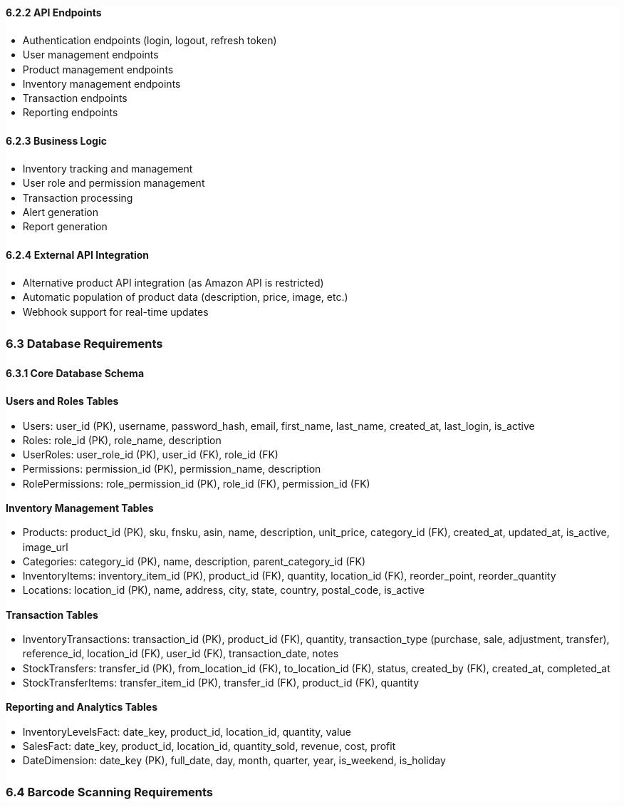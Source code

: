 #### 6.2.2 API Endpoints
- Authentication endpoints (login, logout, refresh token)
- User management endpoints
- Product management endpoints
- Inventory management endpoints
- Transaction endpoints
- Reporting endpoints

#### 6.2.3 Business Logic
- Inventory tracking and management
- User role and permission management
- Transaction processing
- Alert generation
- Report generation

#### 6.2.4 External API Integration
- Alternative product API integration (as Amazon API is restricted)
- Automatic population of product data (description, price, image, etc.)
- Webhook support for real-time updates

### 6.3 Database Requirements

#### 6.3.1 Core Database Schema

**Users and Roles Tables**
- Users: user_id (PK), username, password_hash, email, first_name, last_name, created_at, last_login, is_active
- Roles: role_id (PK), role_name, description
- UserRoles: user_role_id (PK), user_id (FK), role_id (FK)
- Permissions: permission_id (PK), permission_name, description
- RolePermissions: role_permission_id (PK), role_id (FK), permission_id (FK)

**Inventory Management Tables**
- Products: product_id (PK), sku, fnsku, asin, name, description, unit_price, category_id (FK), created_at, updated_at, is_active, image_url
- Categories: category_id (PK), name, description, parent_category_id (FK)
- InventoryItems: inventory_item_id (PK), product_id (FK), quantity, location_id (FK), reorder_point, reorder_quantity
- Locations: location_id (PK), name, address, city, state, country, postal_code, is_active

**Transaction Tables**
- InventoryTransactions: transaction_id (PK), product_id (FK), quantity, transaction_type (purchase, sale, adjustment, transfer), reference_id, location_id (FK), user_id (FK), transaction_date, notes
- StockTransfers: transfer_id (PK), from_location_id (FK), to_location_id (FK), status, created_by (FK), created_at, completed_at
- StockTransferItems: transfer_item_id (PK), transfer_id (FK), product_id (FK), quantity

**Reporting and Analytics Tables**
- InventoryLevelsFact: date_key, product_id, location_id, quantity, value
- SalesFact: date_key, product_id, location_id, quantity_sold, revenue, cost, profit
- DateDimension: date_key (PK), full_date, day, month, quarter, year, is_weekend, is_holiday

### 6.4 Barcode Scanning Requirements
